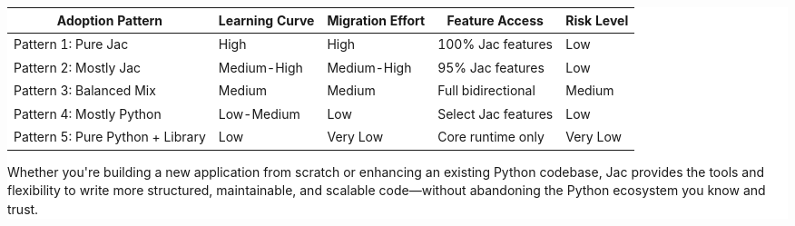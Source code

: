 | Adoption Pattern | Learning Curve | Migration Effort | Feature Access | Risk Level |
|------------------|---------------|------------------|----------------|------------|
| Pattern 1: Pure Jac | High | High | 100% Jac features | Low |
| Pattern 2: Mostly Jac | Medium-High | Medium-High | 95% Jac features | Low |
| Pattern 3: Balanced Mix | Medium | Medium | Full bidirectional | Medium |
| Pattern 4: Mostly Python | Low-Medium | Low | Select Jac features | Low |
| Pattern 5: Pure Python + Library | Low | Very Low | Core runtime only | Very Low |

Whether you're building a new application from scratch or enhancing an existing Python codebase, Jac provides the tools and flexibility to write more structured, maintainable, and scalable code—without abandoning the Python ecosystem you know and trust.

